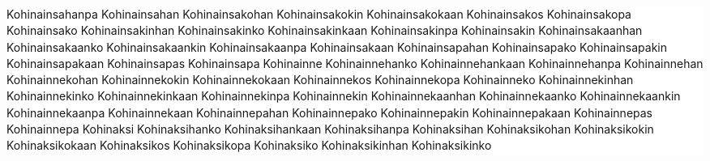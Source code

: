 Kohinainsahanpa
Kohinainsahan
Kohinainsakohan
Kohinainsakokin
Kohinainsakokaan
Kohinainsakos
Kohinainsakopa
Kohinainsako
Kohinainsakinhan
Kohinainsakinko
Kohinainsakinkaan
Kohinainsakinpa
Kohinainsakin
Kohinainsakaanhan
Kohinainsakaanko
Kohinainsakaankin
Kohinainsakaanpa
Kohinainsakaan
Kohinainsapahan
Kohinainsapako
Kohinainsapakin
Kohinainsapakaan
Kohinainsapas
Kohinainsapa
Kohinainne
Kohinainnehanko
Kohinainnehankaan
Kohinainnehanpa
Kohinainnehan
Kohinainnekohan
Kohinainnekokin
Kohinainnekokaan
Kohinainnekos
Kohinainnekopa
Kohinainneko
Kohinainnekinhan
Kohinainnekinko
Kohinainnekinkaan
Kohinainnekinpa
Kohinainnekin
Kohinainnekaanhan
Kohinainnekaanko
Kohinainnekaankin
Kohinainnekaanpa
Kohinainnekaan
Kohinainnepahan
Kohinainnepako
Kohinainnepakin
Kohinainnepakaan
Kohinainnepas
Kohinainnepa
Kohinaksi
Kohinaksihanko
Kohinaksihankaan
Kohinaksihanpa
Kohinaksihan
Kohinaksikohan
Kohinaksikokin
Kohinaksikokaan
Kohinaksikos
Kohinaksikopa
Kohinaksiko
Kohinaksikinhan
Kohinaksikinko